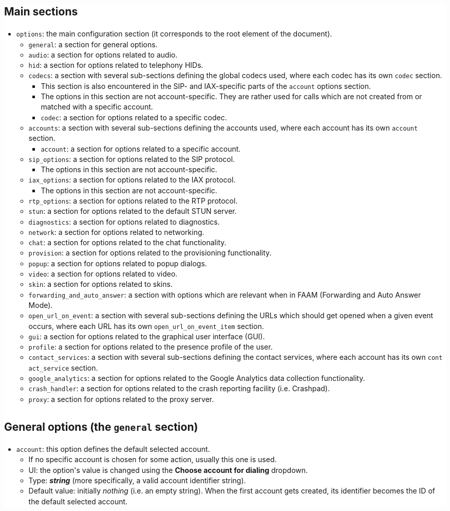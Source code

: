 ## Main sections

* `options`: the main configuration section (it corresponds to the root element of the document).
  * `general`: a section for general options.
  * `audio`: a section for options related to audio.
  * `hid`: a section for options related to telephony HIDs.
  * `codecs`: a section with several sub-sections defining the global codecs used, where each codec has its own `codec` section.
    * This section is also encountered in the SIP- and IAX-specific parts of the `account` options section.
    * The options in this section are not account-specific.  They are rather used for calls which are not created from or matched with a specific account.
    * `codec`: a section for options related to a specific codec.
  * `accounts`: a section with several sub-sections defining the accounts used, where each account has its own `account` section.
    * `account`: a section for options related to a specific account.
  * `sip_options`: a section for options related to the SIP protocol.
    * The options in this section are not account-specific.
  * `iax_options`: a section for options related to the IAX protocol.
    * The options in this section are not account-specific.
  * `rtp_options`: a section for options related to the RTP protocol.
  * `stun`: a section for options related to the default STUN server.
  * `diagnostics`: a section for options related to diagnostics.
  * `network`: a section for options related to networking.
  * `chat`: a section for options related to the chat functionality.
  * `provision`: a section for options related to the provisioning functionality.
  * `popup`: a section for options related to popup dialogs.
  * `video`: a section for options related to video.
  * `skin`: a section for options related to skins.
  * `forwarding_and_auto_answer`: a section with options which are relevant when in FAAM (Forwarding and Auto Answer Mode).
  * `open_url_on_event`: a section with several sub-sections defining the URLs which should get opened when a given event occurs, where each URL has its own `open_url_on_event_item` section.
  * `gui`: a section for options related to the graphical user interface (GUI).
  * `profile`: a section for options related to the presence profile of the user.
  * `contact_services`: a section with several sub-sections defining the contact services, where each account has its own `contact_service` section.
  * `google_analytics`: a section for options related to the Google Analytics data collection functionality.
  * `crash_handler`: a section for options related to the crash reporting facility (i.e. Crashpad).
  * `proxy`: a section for options related to the proxy server.

## General options (the `general` section)

* `account`: this option defines the default selected account.
  * If no specific account is chosen for some action, usually this one is used.
  * UI: the option's value is changed using the **Choose account for dialing** dropdown.
  * Type: ***string*** (more specifically, a valid account identifier string).
  * Default value: initially *nothing* (i.e. an empty string).  When the first account gets created, its identifier becomes the ID of the default selected account.
